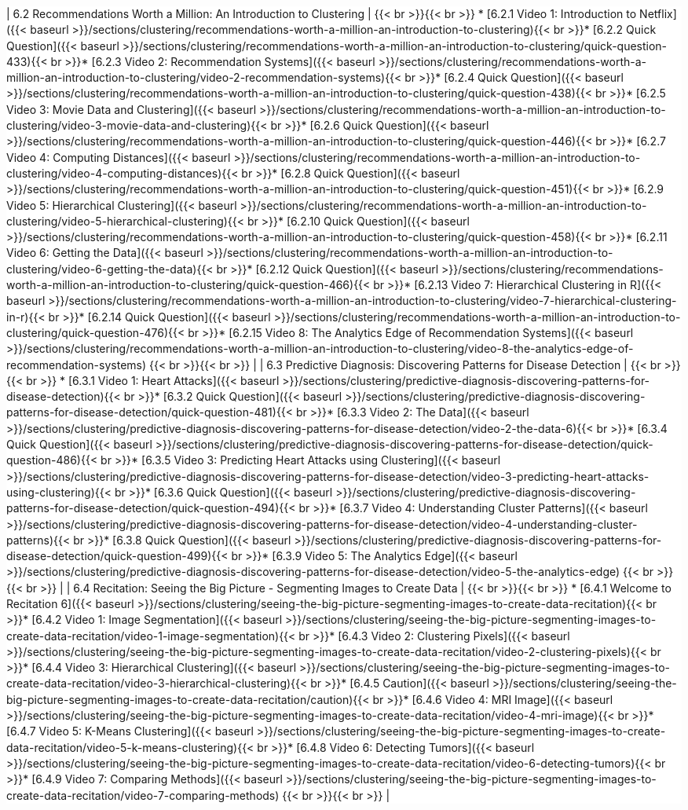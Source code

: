 | 6.2 Recommendations Worth a Million: An Introduction to Clustering |  {{< br >}}{{< br >}} *   [6.2.1 Video 1: Introduction to Netflix]({{< baseurl >}}/sections/clustering/recommendations-worth-a-million-an-introduction-to-clustering){{< br >}}*   [6.2.2 Quick Question]({{< baseurl >}}/sections/clustering/recommendations-worth-a-million-an-introduction-to-clustering/quick-question-433){{< br >}}*   [6.2.3 Video 2: Recommendation Systems]({{< baseurl >}}/sections/clustering/recommendations-worth-a-million-an-introduction-to-clustering/video-2-recommendation-systems){{< br >}}*   [6.2.4 Quick Question]({{< baseurl >}}/sections/clustering/recommendations-worth-a-million-an-introduction-to-clustering/quick-question-438){{< br >}}*   [6.2.5 Video 3: Movie Data and Clustering]({{< baseurl >}}/sections/clustering/recommendations-worth-a-million-an-introduction-to-clustering/video-3-movie-data-and-clustering){{< br >}}*   [6.2.6 Quick Question]({{< baseurl >}}/sections/clustering/recommendations-worth-a-million-an-introduction-to-clustering/quick-question-446){{< br >}}*   [6.2.7 Video 4: Computing Distances]({{< baseurl >}}/sections/clustering/recommendations-worth-a-million-an-introduction-to-clustering/video-4-computing-distances){{< br >}}*   [6.2.8 Quick Question]({{< baseurl >}}/sections/clustering/recommendations-worth-a-million-an-introduction-to-clustering/quick-question-451){{< br >}}*   [6.2.9 Video 5: Hierarchical Clustering]({{< baseurl >}}/sections/clustering/recommendations-worth-a-million-an-introduction-to-clustering/video-5-hierarchical-clustering){{< br >}}*   [6.2.10 Quick Question]({{< baseurl >}}/sections/clustering/recommendations-worth-a-million-an-introduction-to-clustering/quick-question-458){{< br >}}*   [6.2.11 Video 6: Getting the Data]({{< baseurl >}}/sections/clustering/recommendations-worth-a-million-an-introduction-to-clustering/video-6-getting-the-data){{< br >}}*   [6.2.12 Quick Question]({{< baseurl >}}/sections/clustering/recommendations-worth-a-million-an-introduction-to-clustering/quick-question-466){{< br >}}*   [6.2.13 Video 7: Hierarchical Clustering in R]({{< baseurl >}}/sections/clustering/recommendations-worth-a-million-an-introduction-to-clustering/video-7-hierarchical-clustering-in-r){{< br >}}*   [6.2.14 Quick Question]({{< baseurl >}}/sections/clustering/recommendations-worth-a-million-an-introduction-to-clustering/quick-question-476){{< br >}}*   [6.2.15 Video 8: The Analytics Edge of Recommendation Systems]({{< baseurl >}}/sections/clustering/recommendations-worth-a-million-an-introduction-to-clustering/video-8-the-analytics-edge-of-recommendation-systems) {{< br >}}{{< br >}}  |
| 6.3 Predictive Diagnosis: Discovering Patterns for Disease Detection |  {{< br >}}{{< br >}} *   [6.3.1 Video 1: Heart Attacks]({{< baseurl >}}/sections/clustering/predictive-diagnosis-discovering-patterns-for-disease-detection){{< br >}}*   [6.3.2 Quick Question]({{< baseurl >}}/sections/clustering/predictive-diagnosis-discovering-patterns-for-disease-detection/quick-question-481){{< br >}}*   [6.3.3 Video 2: The Data]({{< baseurl >}}/sections/clustering/predictive-diagnosis-discovering-patterns-for-disease-detection/video-2-the-data-6){{< br >}}*   [6.3.4 Quick Question]({{< baseurl >}}/sections/clustering/predictive-diagnosis-discovering-patterns-for-disease-detection/quick-question-486){{< br >}}*   [6.3.5 Video 3: Predicting Heart Attacks using Clustering]({{< baseurl >}}/sections/clustering/predictive-diagnosis-discovering-patterns-for-disease-detection/video-3-predicting-heart-attacks-using-clustering){{< br >}}*   [6.3.6 Quick Question]({{< baseurl >}}/sections/clustering/predictive-diagnosis-discovering-patterns-for-disease-detection/quick-question-494){{< br >}}*   [6.3.7 Video 4: Understanding Cluster Patterns]({{< baseurl >}}/sections/clustering/predictive-diagnosis-discovering-patterns-for-disease-detection/video-4-understanding-cluster-patterns){{< br >}}*   [6.3.8 Quick Question]({{< baseurl >}}/sections/clustering/predictive-diagnosis-discovering-patterns-for-disease-detection/quick-question-499){{< br >}}*   [6.3.9 Video 5: The Analytics Edge]({{< baseurl >}}/sections/clustering/predictive-diagnosis-discovering-patterns-for-disease-detection/video-5-the-analytics-edge) {{< br >}}{{< br >}}  |
| 6.4 Recitation: Seeing the Big Picture - Segmenting Images to Create Data |  {{< br >}}{{< br >}} *   [6.4.1 Welcome to Recitation 6]({{< baseurl >}}/sections/clustering/seeing-the-big-picture-segmenting-images-to-create-data-recitation){{< br >}}*   [6.4.2 Video 1: Image Segmentation]({{< baseurl >}}/sections/clustering/seeing-the-big-picture-segmenting-images-to-create-data-recitation/video-1-image-segmentation){{< br >}}*   [6.4.3 Video 2: Clustering Pixels]({{< baseurl >}}/sections/clustering/seeing-the-big-picture-segmenting-images-to-create-data-recitation/video-2-clustering-pixels){{< br >}}*   [6.4.4 Video 3: Hierarchical Clustering]({{< baseurl >}}/sections/clustering/seeing-the-big-picture-segmenting-images-to-create-data-recitation/video-3-hierarchical-clustering){{< br >}}*   [6.4.5 Caution]({{< baseurl >}}/sections/clustering/seeing-the-big-picture-segmenting-images-to-create-data-recitation/caution){{< br >}}*   [6.4.6 Video 4: MRI Image]({{< baseurl >}}/sections/clustering/seeing-the-big-picture-segmenting-images-to-create-data-recitation/video-4-mri-image){{< br >}}*   [6.4.7 Video 5: K-Means Clustering]({{< baseurl >}}/sections/clustering/seeing-the-big-picture-segmenting-images-to-create-data-recitation/video-5-k-means-clustering){{< br >}}*   [6.4.8 Video 6: Detecting Tumors]({{< baseurl >}}/sections/clustering/seeing-the-big-picture-segmenting-images-to-create-data-recitation/video-6-detecting-tumors){{< br >}}*   [6.4.9 Video 7: Comparing Methods]({{< baseurl >}}/sections/clustering/seeing-the-big-picture-segmenting-images-to-create-data-recitation/video-7-comparing-methods) {{< br >}}{{< br >}}  |